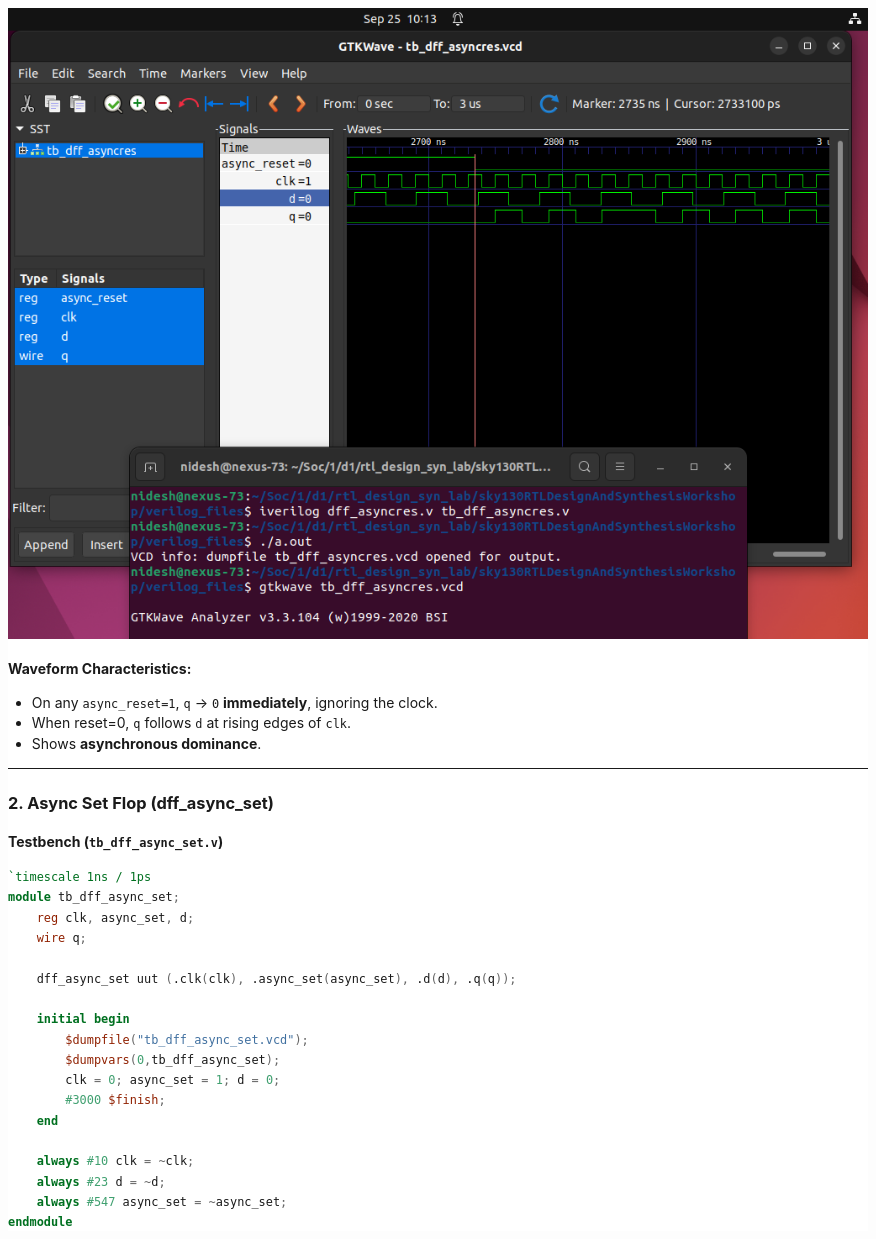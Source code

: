 ![wave](./images/asyncres_wave.png)

**Waveform Characteristics:**

- On any `async_reset=1`, `q` → `0` **immediately**, ignoring the clock.
- When reset=0, `q` follows `d` at rising edges of `clk`.
- Shows **asynchronous dominance**.

---

### 2. **Async Set Flop (dff_async_set)**

**Testbench (`tb_dff_async_set.v`)**

```verilog
`timescale 1ns / 1ps
module tb_dff_async_set;
	reg clk, async_set, d;
	wire q;

	dff_async_set uut (.clk(clk), .async_set(async_set), .d(d), .q(q));

	initial begin
		$dumpfile("tb_dff_async_set.vcd");
		$dumpvars(0,tb_dff_async_set);
		clk = 0; async_set = 1; d = 0;
		#3000 $finish;
	end

	always #10 clk = ~clk;
	always #23 d = ~d;
	always #547 async_set = ~async_set;
endmodule

```